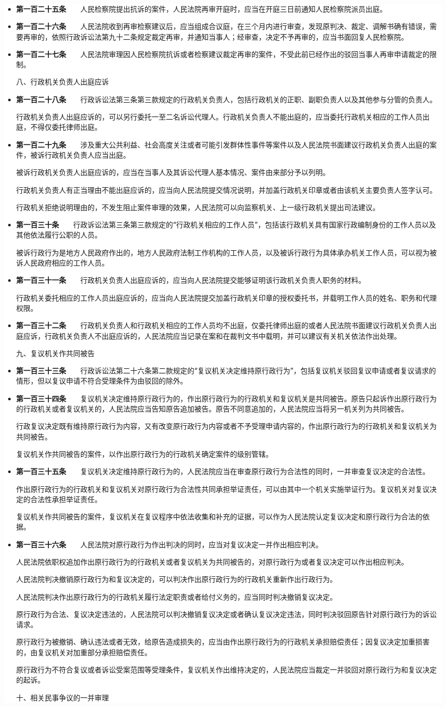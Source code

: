 - **第一百二十五条**　　人民检察院提出抗诉的案件，人民法院再审开庭时，应当在开庭三日前通知人民检察院派员出庭。

- **第一百二十六条**　　人民法院收到再审检察建议后，应当组成合议庭，在三个月内进行审查，发现原判决、裁定、调解书确有错误，需要再审的，依照行政诉讼法第九十二条规定裁定再审，并通知当事人；经审查，决定不予再审的，应当书面回复人民检察院。

- **第一百二十七条**　　人民法院审理因人民检察院抗诉或者检察建议裁定再审的案件，不受此前已经作出的驳回当事人再审申请裁定的限制。

  八、行政机关负责人出庭应诉

- **第一百二十八条**　　行政诉讼法第三条第三款规定的行政机关负责人，包括行政机关的正职、副职负责人以及其他参与分管的负责人。

  行政机关负责人出庭应诉的，可以另行委托一至二名诉讼代理人。行政机关负责人不能出庭的，应当委托行政机关相应的工作人员出庭，不得仅委托律师出庭。

- **第一百二十九条**　　涉及重大公共利益、社会高度关注或者可能引发群体性事件等案件以及人民法院书面建议行政机关负责人出庭的案件，被诉行政机关负责人应当出庭。

  被诉行政机关负责人出庭应诉的，应当在当事人及其诉讼代理人基本情况、案件由来部分予以列明。

  行政机关负责人有正当理由不能出庭应诉的，应当向人民法院提交情况说明，并加盖行政机关印章或者由该机关主要负责人签字认可。

  行政机关拒绝说明理由的，不发生阻止案件审理的效果，人民法院可以向监察机关、上一级行政机关提出司法建议。

- **第一百三十条**　　行政诉讼法第三条第三款规定的“行政机关相应的工作人员”，包括该行政机关具有国家行政编制身份的工作人员以及其他依法履行公职的人员。

  被诉行政行为是地方人民政府作出的，地方人民政府法制工作机构的工作人员，以及被诉行政行为具体承办机关工作人员，可以视为被诉人民政府相应的工作人员。

- **第一百三十一条**　　行政机关负责人出庭应诉的，应当向人民法院提交能够证明该行政机关负责人职务的材料。

  行政机关委托相应的工作人员出庭应诉的，应当向人民法院提交加盖行政机关印章的授权委托书，并载明工作人员的姓名、职务和代理权限。

- **第一百三十二条**　　行政机关负责人和行政机关相应的工作人员均不出庭，仅委托律师出庭的或者人民法院书面建议行政机关负责人出庭应诉，行政机关负责人不出庭应诉的，人民法院应当记录在案和在裁判文书中载明，并可以建议有关机关依法作出处理。

  九、复议机关作共同被告

- **第一百三十三条**　　行政诉讼法第二十六条第二款规定的“复议机关决定维持原行政行为”，包括复议机关驳回复议申请或者复议请求的情形，但以复议申请不符合受理条件为由驳回的除外。

- **第一百三十四条**　　复议机关决定维持原行政行为的，作出原行政行为的行政机关和复议机关是共同被告。原告只起诉作出原行政行为的行政机关或者复议机关的，人民法院应当告知原告追加被告。原告不同意追加的，人民法院应当将另一机关列为共同被告。

  行政复议决定既有维持原行政行为内容，又有改变原行政行为内容或者不予受理申请内容的，作出原行政行为的行政机关和复议机关为共同被告。

  复议机关作共同被告的案件，以作出原行政行为的行政机关确定案件的级别管辖。

- **第一百三十五条**　　复议机关决定维持原行政行为的，人民法院应当在审查原行政行为合法性的同时，一并审查复议决定的合法性。

  作出原行政行为的行政机关和复议机关对原行政行为合法性共同承担举证责任，可以由其中一个机关实施举证行为。复议机关对复议决定的合法性承担举证责任。

  复议机关作共同被告的案件，复议机关在复议程序中依法收集和补充的证据，可以作为人民法院认定复议决定和原行政行为合法的依据。

- **第一百三十六条**　　人民法院对原行政行为作出判决的同时，应当对复议决定一并作出相应判决。

  人民法院依职权追加作出原行政行为的行政机关或者复议机关为共同被告的，对原行政行为或者复议决定可以作出相应判决。

  人民法院判决撤销原行政行为和复议决定的，可以判决作出原行政行为的行政机关重新作出行政行为。

  人民法院判决作出原行政行为的行政机关履行法定职责或者给付义务的，应当同时判决撤销复议决定。

  原行政行为合法、复议决定违法的，人民法院可以判决撤销复议决定或者确认复议决定违法，同时判决驳回原告针对原行政行为的诉讼请求。

  原行政行为被撤销、确认违法或者无效，给原告造成损失的，应当由作出原行政行为的行政机关承担赔偿责任；因复议决定加重损害的，由复议机关对加重部分承担赔偿责任。

  原行政行为不符合复议或者诉讼受案范围等受理条件，复议机关作出维持决定的，人民法院应当裁定一并驳回对原行政行为和复议决定的起诉。

  十、相关民事争议的一并审理
